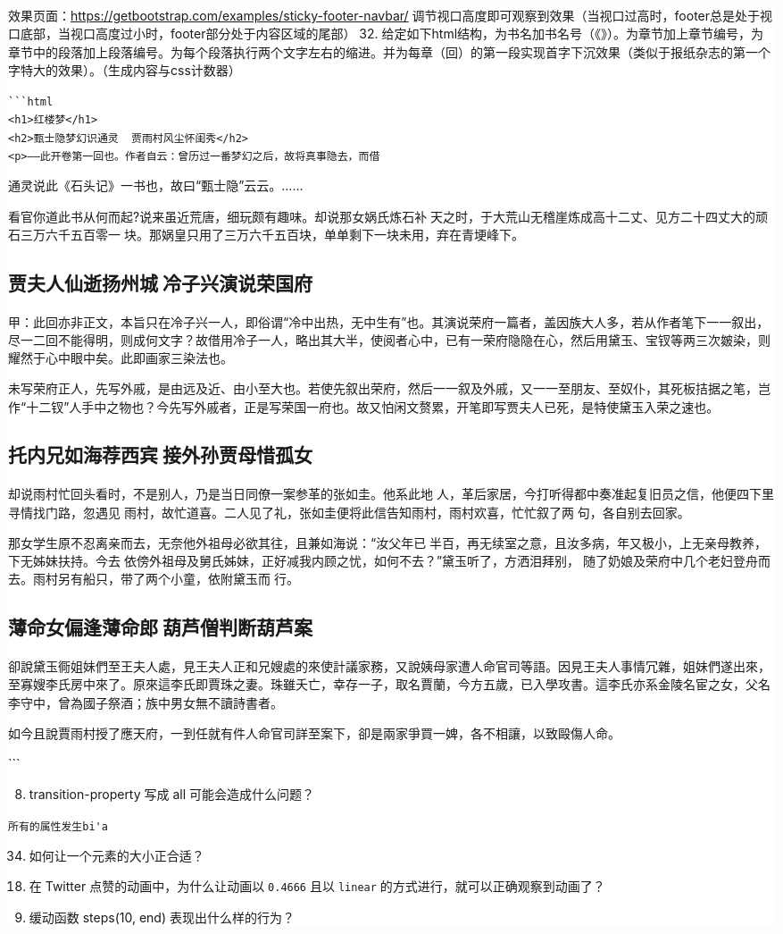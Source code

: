   效果页面：https://getbootstrap.com/examples/sticky-footer-navbar/
  调节视口高度即可观察到效果（当视口过高时，footer总是处于视口底部，当视口高度过小时，footer部分处于内容区域的尾部）
32. 给定如下html结构，为书名加书名号（《》）。为章节加上章节编号，为章节中的段落加上段落编号。为每个段落执行两个文字左右的缩进。并为每章（回）的第一段实现首字下沉效果（类似于报纸杂志的第一个字特大的效果）。（生成内容与css计数器）
```

```

    ```html
    <h1>红楼梦</h1>
    <h2>甄士隐梦幻识通灵  贾雨村风尘怀闺秀</h2>
    <p>——此开卷第一回也。作者自云：曾历过一番梦幻之后，故将真事隐去，而借
  通灵说此《石头记》一书也，故曰“甄士隐”云云。……</p>
    <p>看官你道此书从何而起?说来虽近荒唐，细玩颇有趣味。却说那女娲氏炼石补
  天之时，于大荒山无稽崖炼成高十二丈、见方二十四丈大的顽石三万六千五百零一
  块。那娲皇只用了三万六千五百块，单单剩下一块未用，弃在青埂峰下。</p>
    <h2>贾夫人仙逝扬州城  冷子兴演说荣国府</h2>
    <p>甲：此回亦非正文，本旨只在冷子兴一人，即俗谓“冷中出热，无中生有”也。其演说荣府一篇者，盖因族大人多，若从作者笔下一一叙出，尽一二回不能得明，则成何文字？故借用冷子一人，略出其大半，使阅者心中，已有一荣府隐隐在心，然后用黛玉、宝钗等两三次皴染，则耀然于心中眼中矣。此即画家三染法也。</p>
    <p>未写荣府正人，先写外戚，是由远及近、由小至大也。若使先叙出荣府，然后一一叙及外戚，又一一至朋友、至奴仆，其死板拮据之笔，岂作“十二钗”人手中之物也？今先写外戚者，正是写荣国一府也。故又怕闲文赘累，开笔即写贾夫人已死，是特使黛玉入荣之速也。</p>
    <h2>托内兄如海荐西宾  接外孙贾母惜孤女</h2>
    <p>却说雨村忙回头看时，不是别人，乃是当日同僚一案参革的张如圭。他系此地
  人，革后家居，今打听得都中奏准起复旧员之信，他便四下里寻情找门路，忽遇见
  雨村，故忙道喜。二人见了礼，张如圭便将此信告知雨村，雨村欢喜，忙忙叙了两
  句，各自别去回家。</p>
    <p>那女学生原不忍离亲而去，无奈他外祖母必欲其往，且兼如海说：“汝父年已
  半百，再无续室之意，且汝多病，年又极小，上无亲母教养，下无姊妹扶持。今去
  依傍外祖母及舅氏姊妹，正好减我内顾之忧，如何不去？”黛玉听了，方洒泪拜别，
  随了奶娘及荣府中几个老妇登舟而去。雨村另有船只，带了两个小童，依附黛玉而
  行。</p>
    <h2>薄命女偏逢薄命郎  葫芦僧判断葫芦案</h2>
    <p>卻說黛玉衕姐妹們至王夫人處，見王夫人正和兄嫂處的來使計議家務，又說姨母家遭人命官司等語。因見王夫人事情冗雜，姐妹們遂出來，至寡嫂李氏房中來了。原來這李氏即賈珠之妻。珠雖夭亡，幸存一子，取名賈蘭，今方五歲，已入學攻書。這李氏亦系金陵名宦之女，父名李守中，曾為國子祭酒；族中男女無不讀詩書者。</p>
    <p>如今且說賈雨村授了應天府，一到任就有件人命官司詳至案下，卻是兩家爭買一婢，各不相讓，以致毆傷人命。</p>
    ```

08. transition-property 写成 all 可能会造成什么问题？
```
所有的属性发生bi'a
```

34. 如何让一个元素的大小正合适？
```

```


18. 在 Twitter 点赞的动画中，为什么让动画以 `0.4666` 且以 `linear` 的方式进行，就可以正确观察到动画了？
```

```

09. 缓动函数 steps(10, end) 表现出什么样的行为？
```

```
